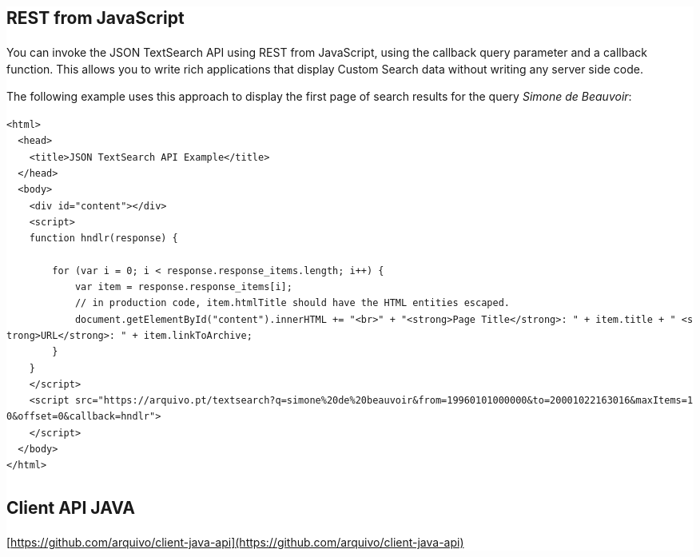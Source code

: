## REST from JavaScript
You can invoke the JSON TextSearch API using REST from JavaScript, using the callback query parameter and a callback function. This allows you to write rich applications that display Custom Search data without writing any server side code.

The following example uses this approach to display the first page of search results for the query _Simone de Beauvoir_:

```
<html>
  <head>
    <title>JSON TextSearch API Example</title>
  </head>
  <body>
    <div id="content"></div>
    <script>
    function hndlr(response) {

      	for (var i = 0; i < response.response_items.length; i++) {
        	var item = response.response_items[i];
        	// in production code, item.htmlTitle should have the HTML entities escaped.
        	document.getElementById("content").innerHTML += "<br>" + "<strong>Page Title</strong>: " + item.title + " <strong>URL</strong>: " + item.linkToArchive;
      	}
    }
    </script>
    <script src="https://arquivo.pt/textsearch?q=simone%20de%20beauvoir&from=19960101000000&to=20001022163016&maxItems=10&offset=0&callback=hndlr">
    </script>
  </body>
</html>
```


## Client API JAVA

[https://github.com/arquivo/client-java-api](https://github.com/arquivo/client-java-api)